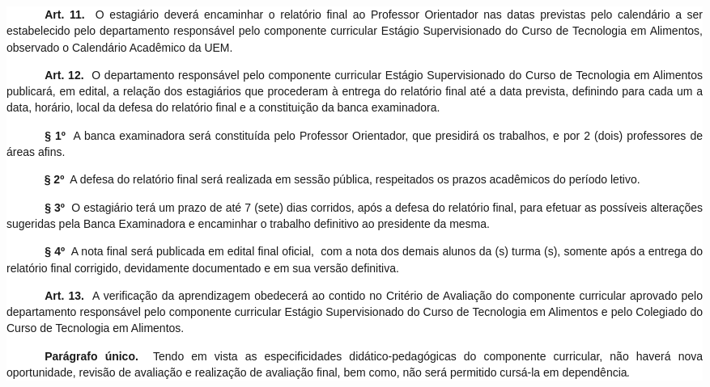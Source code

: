 <p class=MsoNormal style='text-align:justify;text-indent:35.4pt'><b
style='mso-bidi-font-weight:normal'><span style='font-family:Arial'>Art.
11.<span style="mso-spacerun: yes">  </span></span></b><span style='font-family:
Arial'>O estagiário deverá encaminhar o relatório final ao Professor Orientador
nas datas previstas pelo calendário a ser estabelecido pelo departamento
responsável pelo componente curricular Estágio Supervisionado do Curso de
Tecnologia em Alimentos, observado o Calendário Acadêmico da UEM.<o:p></o:p></span></p>

<p class=MsoNormal style='text-align:justify;text-indent:35.4pt'><b
style='mso-bidi-font-weight:normal'><span style='font-family:Arial'>Art.
12.<span style="mso-spacerun: yes">  </span></span></b><span style='font-family:
Arial'>O departamento responsável pelo componente curricular Estágio
Supervisionado do Curso de Tecnologia em Alimentos publicará, em edital, a
relação dos estagiários que procederam à entrega do relatório final até a data
prevista, definindo para cada um a data, horário, local da defesa do relatório
final e a constituição da banca examinadora.<o:p></o:p></span></p>

<p class=MsoNormal style='text-align:justify;text-indent:35.4pt'><b><span
style='font-family:Arial'>§ 1º</span></b><span style='font-family:Arial'><span
style="mso-spacerun: yes">  </span>A banca examinadora será constituída pelo
Professor Orientador, que presidirá os trabalhos, e por 2 (dois) professores de
áreas afins.<o:p></o:p></span></p>

<p class=MsoNormal style='text-align:justify'><span style='font-family:Arial'><span
style="mso-spacerun: yes"> </span><span style='mso-tab-count:1'>           </span><b>§
2º</b><span style="mso-spacerun: yes">  </span>A defesa do relatório final será
realizada em sessão pública, respeitados os prazos acadêmicos do período
letivo.<o:p></o:p></span></p>

<p class=MsoNormal style='text-align:justify;text-indent:35.4pt'><b><span
style='font-family:Arial'>§ 3º</span></b><span style='font-family:Arial'><span
style="mso-spacerun: yes">  </span>O estagiário terá um prazo de até 7 (sete)
dias corridos, após a defesa do relatório final, para efetuar as possíveis
alterações sugeridas pela Banca Examinadora e encaminhar o trabalho definitivo
ao presidente da mesma.<o:p></o:p></span></p>

<p class=MsoNormal style='text-align:justify;text-indent:35.4pt'><b><span
style='font-family:Arial'>§ 4º</span></b><span style='font-family:Arial'><span
style="mso-spacerun: yes">  </span>A nota final será publicada em edital final
oficial,<span style="mso-spacerun: yes">  </span>com a nota dos demais alunos da
(s) turma (s), somente após a entrega do relatório final corrigido, devidamente
documentado e em sua versão definitiva.<o:p></o:p></span></p>

<p class=MsoNormal style='text-align:justify;text-indent:35.4pt'><b
style='mso-bidi-font-weight:normal'><span style='font-family:Arial'>Art.
13.<span style="mso-spacerun: yes">  </span></span></b><span style='font-family:
Arial'>A verificação da aprendizagem obedecerá ao contido no Critério de
Avaliação do componente curricular aprovado pelo departamento responsável pelo
componente curricular Estágio Supervisionado do Curso de Tecnologia em
Alimentos e pelo Colegiado do Curso de Tecnologia em Alimentos.<o:p></o:p></span></p>

<p class=MsoNormal style='text-align:justify;text-indent:35.4pt'><b><span
style='font-family:Arial'>Parágrafo único.<span style="mso-spacerun: yes"> 
</span></span></b><span style='font-family:Arial'>Tendo em vista as
especificidades didático-pedagógicas do componente curricular, não haverá nova
oportunidade, revisão de avaliação e realização de avaliação final, bem como,
não será permitido cursá-la em dependência<i>.</i><b style='mso-bidi-font-weight:
normal'><o:p></o:p></b></span></p>
